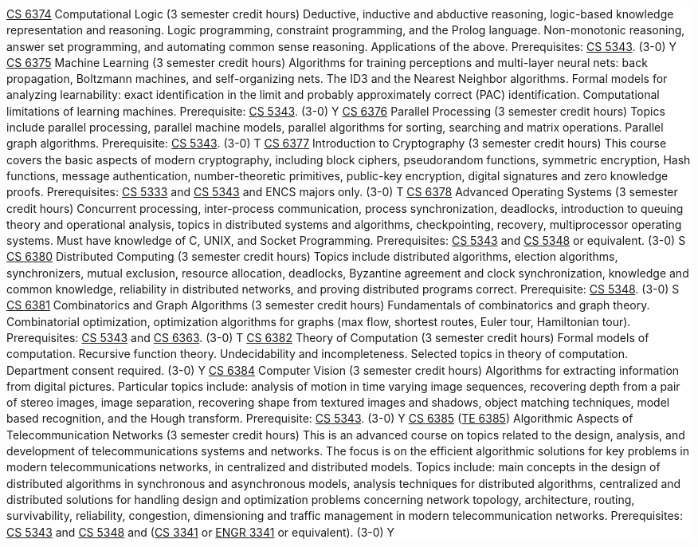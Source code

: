 [CS 6374](https://catalog.utdallas.edu/2025/graduate/courses/cs6374) Computational Logic (3 semester credit hours) Deductive, inductive and abductive reasoning, logic-based knowledge representation and reasoning. Logic programming, constraint programming, and the Prolog language. Non-monotonic reasoning, answer set programming, and automating common sense reasoning. Applications of the above. Prerequisites: [CS 5343](https://catalog.utdallas.edu/2025/graduate/courses/cs5343). (3-0) Y
[CS 6375](https://catalog.utdallas.edu/2025/graduate/courses/cs6375) Machine Learning (3 semester credit hours) Algorithms for training perceptions and multi-layer neural nets: back propagation, Boltzmann machines, and self-organizing nets. The ID3 and the Nearest Neighbor algorithms. Formal models for analyzing learnability: exact identification in the limit and probably approximately correct (PAC) identification. Computational limitations of learning machines. Prerequisite: [CS 5343](https://catalog.utdallas.edu/2025/graduate/courses/cs5343). (3-0) Y
[CS 6376](https://catalog.utdallas.edu/2025/graduate/courses/cs6376) Parallel Processing (3 semester credit hours) Topics include parallel processing, parallel machine models, parallel algorithms for sorting, searching and matrix operations. Parallel graph algorithms. Prerequisite: [CS 5343](https://catalog.utdallas.edu/2025/graduate/courses/cs5343). (3-0) T
[CS 6377](https://catalog.utdallas.edu/2025/graduate/courses/cs6377) Introduction to Cryptography (3 semester credit hours) This course covers the basic aspects of modern cryptography, including block ciphers, pseudorandom functions, symmetric encryption, Hash functions, message authentication, number-theoretic primitives, public-key encryption, digital signatures and zero knowledge proofs. Prerequisites: [CS 5333](https://catalog.utdallas.edu/2025/graduate/courses/cs5333) and [CS 5343](https://catalog.utdallas.edu/2025/graduate/courses/cs5343) and ENCS majors only. (3-0) T
[CS 6378](https://catalog.utdallas.edu/2025/graduate/courses/cs6378) Advanced Operating Systems (3 semester credit hours) Concurrent processing, inter-process communication, process synchronization, deadlocks, introduction to queuing theory and operational analysis, topics in distributed systems and algorithms, checkpointing, recovery, multiprocessor operating systems. Must have knowledge of C, UNIX, and Socket Programming. Prerequisites: [CS 5343](https://catalog.utdallas.edu/2025/graduate/courses/cs5343) and [CS 5348](https://catalog.utdallas.edu/2025/graduate/courses/cs5348) or equivalent. (3-0) S
[CS 6380](https://catalog.utdallas.edu/2025/graduate/courses/cs6380) Distributed Computing (3 semester credit hours) Topics include distributed algorithms, election algorithms, synchronizers, mutual exclusion, resource allocation, deadlocks, Byzantine agreement and clock synchronization, knowledge and common knowledge, reliability in distributed networks, and proving distributed programs correct. Prerequisite: [CS 5348](https://catalog.utdallas.edu/2025/graduate/courses/cs5348). (3-0) S
[CS 6381](https://catalog.utdallas.edu/2025/graduate/courses/cs6381) Combinatorics and Graph Algorithms (3 semester credit hours) Fundamentals of combinatorics and graph theory. Combinatorial optimization, optimization algorithms for graphs (max flow, shortest routes, Euler tour, Hamiltonian tour). Prerequisites: [CS 5343](https://catalog.utdallas.edu/2025/graduate/courses/cs5343) and [CS 6363](https://catalog.utdallas.edu/2025/graduate/courses/cs6363). (3-0) T
[CS 6382](https://catalog.utdallas.edu/2025/graduate/courses/cs6382) Theory of Computation (3 semester credit hours) Formal models of computation. Recursive function theory. Undecidability and incompleteness. Selected topics in theory of computation. Department consent required. (3-0) Y
[CS 6384](https://catalog.utdallas.edu/2025/graduate/courses/cs6384) Computer Vision (3 semester credit hours) Algorithms for extracting information from digital pictures. Particular topics include: analysis of motion in time varying image sequences, recovering depth from a pair of stereo images, image separation, recovering shape from textured images and shadows, object matching techniques, model based recognition, and the Hough transform. Prerequisite: [CS 5343](https://catalog.utdallas.edu/2025/graduate/courses/cs5343). (3-0) Y
[CS 6385](https://catalog.utdallas.edu/2025/graduate/courses/cs6385) ([TE 6385](https://catalog.utdallas.edu/2025/graduate/courses/te6385)) Algorithmic Aspects of Telecommunication Networks (3 semester credit hours) This is an advanced course on topics related to the design, analysis, and development of telecommunications systems and networks. The focus is on the efficient algorithmic solutions for key problems in modern telecommunications networks, in centralized and distributed models. Topics include: main concepts in the design of distributed algorithms in synchronous and asynchronous models, analysis techniques for distributed algorithms, centralized and distributed solutions for handling design and optimization problems concerning network topology, architecture, routing, survivability, reliability, congestion, dimensioning and traffic management in modern telecommunication networks. Prerequisites: [CS 5343](https://catalog.utdallas.edu/2025/graduate/courses/cs5343) and [CS 5348](https://catalog.utdallas.edu/2025/graduate/courses/cs5348) and ([CS 3341](https://catalog.utdallas.edu/2025/undergraduate/courses/cs3341) or [ENGR 3341](https://catalog.utdallas.edu/2025/undergraduate/courses/engr3341) or equivalent). (3-0) Y
